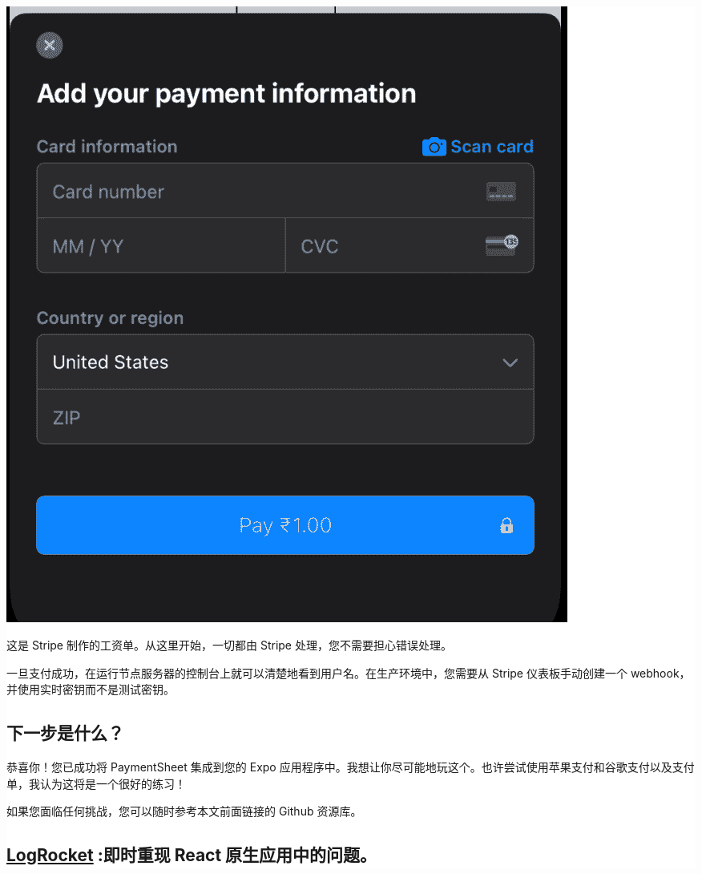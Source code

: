 ![screenshot of a payment info screen for adding credit card info](img/3391b2cb813b8d4983b53e5f373183d7.png)

这是 Stripe 制作的工资单。从这里开始，一切都由 Stripe 处理，您不需要担心错误处理。

一旦支付成功，在运行节点服务器的控制台上就可以清楚地看到用户名。在生产环境中，您需要从 Stripe 仪表板手动创建一个 webhook，并使用实时密钥而不是测试密钥。

## 下一步是什么？

恭喜你！您已成功将 PaymentSheet 集成到您的 Expo 应用程序中。我想让你尽可能地玩这个。也许尝试使用苹果支付和谷歌支付以及支付单，我认为这将是一个很好的练习！

如果您面临任何挑战，您可以随时参考本文前面链接的 Github 资源库。

## [LogRocket](https://lp.logrocket.com/blg/react-native-signup) :即时重现 React 原生应用中的问题。
